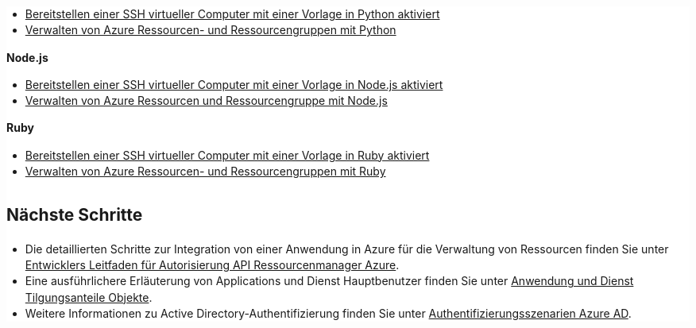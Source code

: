 - [Bereitstellen einer SSH virtueller Computer mit einer Vorlage in Python aktiviert](https://azure.microsoft.com/documentation/samples/resource-manager-python-template-deployment/)
- [Verwalten von Azure Ressourcen- und Ressourcengruppen mit Python](https://azure.microsoft.com/documentation/samples/resource-manager-python-resources-and-groups/)

**Node.js**

- [Bereitstellen einer SSH virtueller Computer mit einer Vorlage in Node.js aktiviert](https://azure.microsoft.com/documentation/samples/resource-manager-node-template-deployment/)
- [Verwalten von Azure Ressourcen und Ressourcengruppe mit Node.js](https://azure.microsoft.com/documentation/samples/resource-manager-node-resources-and-groups/)

**Ruby**

- [Bereitstellen einer SSH virtueller Computer mit einer Vorlage in Ruby aktiviert](https://azure.microsoft.com/documentation/samples/resource-manager-ruby-template-deployment/)
- [Verwalten von Azure Ressourcen- und Ressourcengruppen mit Ruby](https://azure.microsoft.com/documentation/samples/resource-manager-ruby-resources-and-groups/)

## <a name="next-steps"></a>Nächste Schritte
  
- Die detaillierten Schritte zur Integration von einer Anwendung in Azure für die Verwaltung von Ressourcen finden Sie unter [Entwicklers Leitfaden für Autorisierung API Ressourcenmanager Azure](resource-manager-api-authentication.md).
- Eine ausführlichere Erläuterung von Applications und Dienst Hauptbenutzer finden Sie unter [Anwendung und Dienst Tilgungsanteile Objekte](./active-directory/active-directory-application-objects.md). 
- Weitere Informationen zu Active Directory-Authentifizierung finden Sie unter [Authentifizierungsszenarien Azure AD](./active-directory/active-directory-authentication-scenarios.md).



